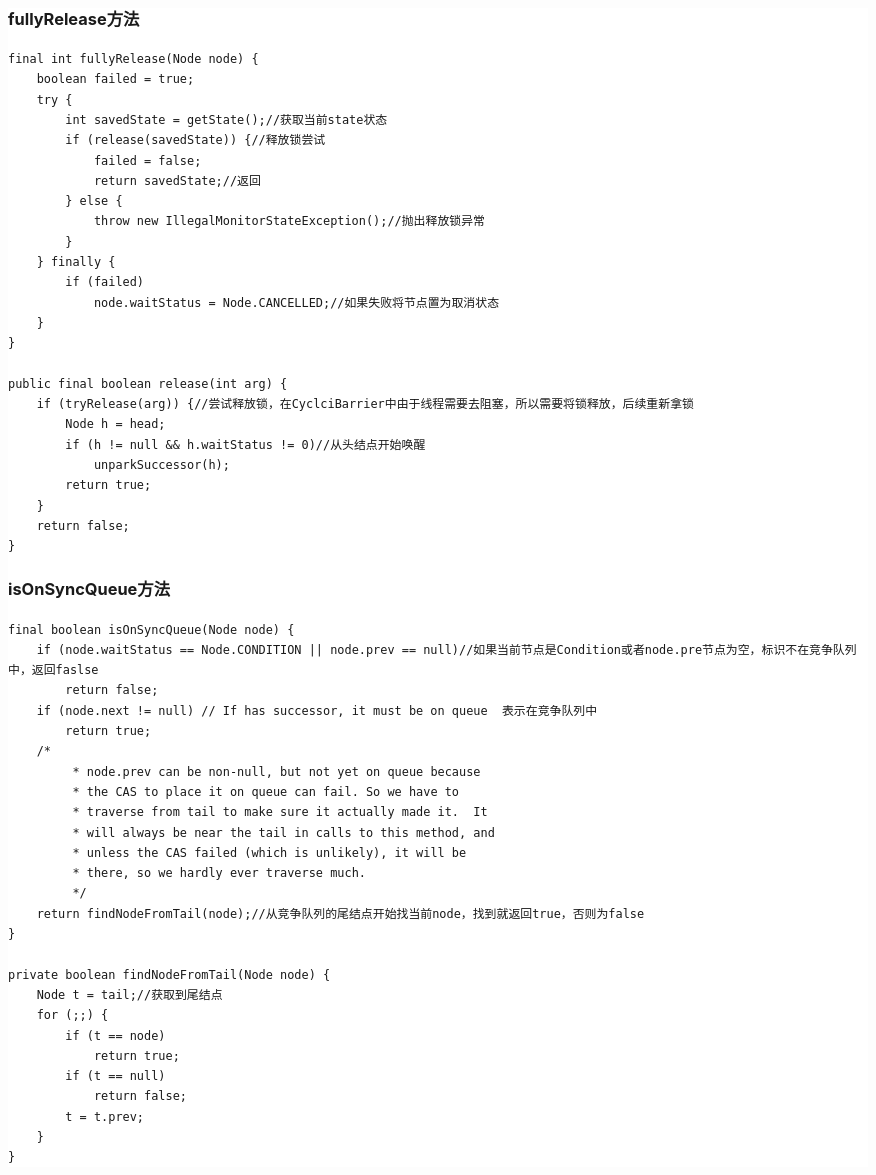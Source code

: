 
### fullyRelease方法

    final int fullyRelease(Node node) {
        boolean failed = true;
        try {
            int savedState = getState();//获取当前state状态
            if (release(savedState)) {//释放锁尝试
                failed = false;
                return savedState;//返回
            } else {
                throw new IllegalMonitorStateException();//抛出释放锁异常
            }
        } finally {
            if (failed)
                node.waitStatus = Node.CANCELLED;//如果失败将节点置为取消状态
        }
    }
    
    public final boolean release(int arg) {
        if (tryRelease(arg)) {//尝试释放锁，在CyclciBarrier中由于线程需要去阻塞，所以需要将锁释放，后续重新拿锁
            Node h = head;
            if (h != null && h.waitStatus != 0)//从头结点开始唤醒
                unparkSuccessor(h);
            return true;
        }
        return false;
    }
    

### isOnSyncQueue方法

    final boolean isOnSyncQueue(Node node) {
        if (node.waitStatus == Node.CONDITION || node.prev == null)//如果当前节点是Condition或者node.pre节点为空，标识不在竞争队列中，返回faslse
            return false;
        if (node.next != null) // If has successor, it must be on queue  表示在竞争队列中
            return true;
        /*
             * node.prev can be non-null, but not yet on queue because
             * the CAS to place it on queue can fail. So we have to
             * traverse from tail to make sure it actually made it.  It
             * will always be near the tail in calls to this method, and
             * unless the CAS failed (which is unlikely), it will be
             * there, so we hardly ever traverse much.
             */
        return findNodeFromTail(node);//从竞争队列的尾结点开始找当前node，找到就返回true，否则为false
    }
    
    private boolean findNodeFromTail(Node node) {
        Node t = tail;//获取到尾结点
        for (;;) {
            if (t == node)
                return true;
            if (t == null)
                return false;
            t = t.prev;
        }
    }
    
